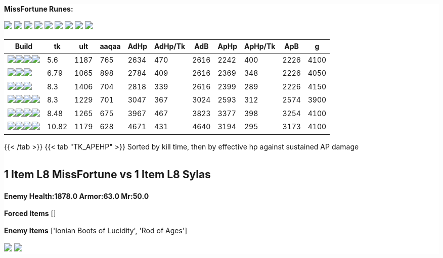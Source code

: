 **MissFortune Runes:**


![](/Styles/Precision/PressTheAttack/PressTheAttack.png)
![](/Styles/Precision/Overheal.png)
![](/Styles/Precision/LegendBloodline/LegendBloodline.png)
![](/Styles/Precision/CutDown/CutDown.png)
![](/Styles/Sorcery/AbsoluteFocus/AbsoluteFocus.png)
![](/Styles/Sorcery/GatheringStorm/GatheringStorm.png)
![](/StatMods/StatModsAdaptiveForceIcon.png)
![](/StatMods/StatModsAdaptiveForceIcon.png)
![](/StatMods/StatModsArmorIcon.png)





 Build |tk|ult|aaqaa|AdHp|AdHp/Tk|AdB|ApHp|ApHp/Tk|ApB|g
-|-|-|-|-|-|-|-|-|-|-
![](/item/6672.png)![](/item/1001.png)![](/item/1055.png)![](/item/1036.png)|5.6|1187|765|2634|470|2616|2242|400|2226|4100
![](/item/3153.png)![](/item/1001.png)![](/item/1055.png)|6.79|1065|898|2784|409|2616|2369|348|2226|4050
![](/item/3074.png)![](/item/1001.png)![](/item/1055.png)|8.3|1406|704|2818|339|2616|2399|289|2226|4150
![](/item/6609.png)![](/item/1001.png)![](/item/1055.png)![](/item/1036.png)|8.3|1229|701|3047|367|3024|2593|312|2574|3900
![](/item/6673.png)![](/item/1001.png)![](/item/1055.png)![](/item/1036.png)|8.48|1265|675|3967|467|3823|3377|398|3254|4100
![](/item/3026.png)![](/item/1001.png)![](/item/1055.png)![](/item/1036.png)|10.82|1179|628|4671|431|4640|3194|295|3173|4100
{{< /tab >}}
{{< tab "TK_APEHP" >}}
Sorted by kill time, then by effective hp against sustained AP damage
## 1 Item L8 MissFortune vs 1 Item L8 Sylas

**Enemy Health:1878.0 Armor:63.0 Mr:50.0**


**Forced Items** []








**Enemy Items** ['Ionian Boots of Lucidity', 'Rod of Ages']





![](/item/3158.png)
![](/item/6657.png)
